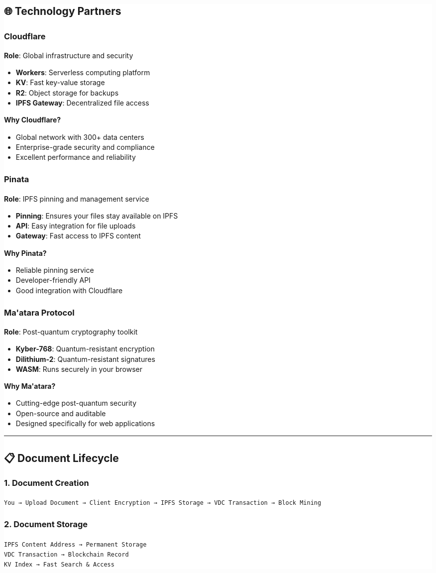 
## 🌐 Technology Partners

### Cloudflare
**Role**: Global infrastructure and security
- **Workers**: Serverless computing platform
- **KV**: Fast key-value storage
- **R2**: Object storage for backups
- **IPFS Gateway**: Decentralized file access

**Why Cloudflare?**
- Global network with 300+ data centers
- Enterprise-grade security and compliance
- Excellent performance and reliability

### Pinata
**Role**: IPFS pinning and management service
- **Pinning**: Ensures your files stay available on IPFS
- **API**: Easy integration for file uploads
- **Gateway**: Fast access to IPFS content

**Why Pinata?**
- Reliable pinning service
- Developer-friendly API
- Good integration with Cloudflare

### Ma'atara Protocol
**Role**: Post-quantum cryptography toolkit
- **Kyber-768**: Quantum-resistant encryption
- **Dilithium-2**: Quantum-resistant signatures
- **WASM**: Runs securely in your browser

**Why Ma'atara?**
- Cutting-edge post-quantum security
- Open-source and auditable
- Designed specifically for web applications

---

## 📋 Document Lifecycle

### 1. Document Creation
```
You → Upload Document → Client Encryption → IPFS Storage → VDC Transaction → Block Mining
```

### 2. Document Storage
```
IPFS Content Address → Permanent Storage
VDC Transaction → Blockchain Record
KV Index → Fast Search & Access
```
